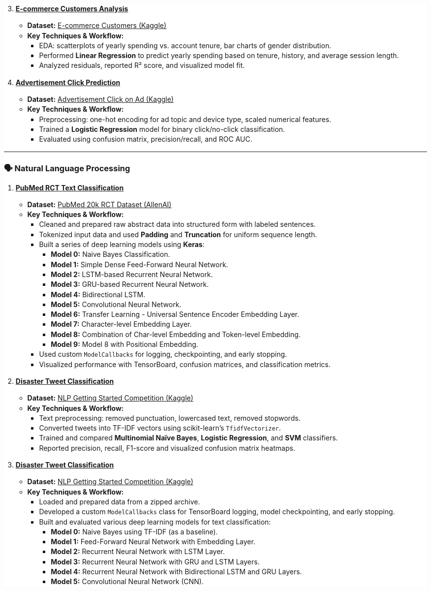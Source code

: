 3. **[E-commerce Customers Analysis](projects/ecommerce_customers/ecommerce_customers.ipynb)**  
   - **Dataset:** [E-commerce Customers (Kaggle)](https://www.kaggle.com/datasets/srolka/ecommerce-customers)  
   - **Key Techniques & Workflow:**  
     - EDA: scatterplots of yearly spending vs. account tenure, bar charts of gender distribution.  
     - Performed **Linear Regression** to predict yearly spending based on tenure, history, and average session length.  
     - Analyzed residuals, reported R² score, and visualized model fit.  

4. **[Advertisement Click Prediction](projects/advertisement_click_on_ads/advertisement.ipynb)**  
   - **Dataset:** [Advertisement Click on Ad (Kaggle)](https://www.kaggle.com/datasets/gabrielsantello/advertisement-click-on-ad)  
   - **Key Techniques & Workflow:**  
     - Preprocessing: one-hot encoding for ad topic and device type, scaled numerical features.  
     - Trained a **Logistic Regression** model for binary click/no-click classification.  
     - Evaluated using confusion matrix, precision/recall, and ROC AUC.

---

### 🗣 Natural Language Processing

1. **[PubMed RCT Text Classification](projects/pubmed_rct/pubmed_rct.ipynb)**  
   - **Dataset:** [PubMed 20k RCT Dataset (AllenAI)](https://github.com/Franck-Dernoncourt/pubmed-rct)  
   - **Key Techniques & Workflow:**  
     - Cleaned and prepared raw abstract data into structured form with labeled sentences.  
     - Tokenized input data and used **Padding** and **Truncation** for uniform sequence length.  
     - Built a series of deep learning models using **Keras**:
        - **Model 0:** Naive Bayes Classification.
        - **Model 1:** Simple Dense Feed-Forward Neural Network.
        - **Model 2:** LSTM-based Recurrent Neural Network.
        - **Model 3:** GRU-based Recurrent Neural Network.
        - **Model 4:** Bidirectional LSTM.
        - **Model 5:** Convolutional Neural Network.
        - **Model 6:** Transfer Learning - Universal Sentence Encoder Embedding Layer.
        - **Model 7:** Character-level Embedding Layer.
        - **Model 8:** Combination of Char-level Embedding and Token-level Embedding.
        - **Model 9:** Model 8 with Positional Embedding.
     - Used custom `ModelCallbacks` for logging, checkpointing, and early stopping.
     - Visualized performance with TensorBoard, confusion matrices, and classification metrics.

2. **[Disaster Tweet Classification](projects/disaster_tweets/disaster_tweets.ipynb)**  
   - **Dataset:** [NLP Getting Started Competition (Kaggle)](https://www.kaggle.com/competitions/nlp-getting-started)  
   - **Key Techniques & Workflow:**  
     - Text preprocessing: removed punctuation, lowercased text, removed stopwords.  
     - Converted tweets into TF-IDF vectors using scikit-learn’s `TfidfVectorizer`.  
     - Trained and compared **Multinomial Naïve Bayes**, **Logistic Regression**, and **SVM** classifiers.  
     - Reported precision, recall, F1-score and visualized confusion matrix heatmaps.

3. **[Disaster Tweet Classification](projects/disaster_tweets/disaster_tweets_with_tf.ipynb)**
   - **Dataset:** [NLP Getting Started Competition (Kaggle)](https://www.kaggle.com/competitions/nlp-getting-started)
   - **Key Techniques & Workflow:**
     - Loaded and prepared data from a zipped archive.
     - Developed a custom `ModelCallbacks` class for TensorBoard logging, model checkpointing, and early stopping.
     - Built and evaluated various deep learning models for text classification:
       - **Model 0:** Naive Bayes using TF-IDF (as a baseline).
       - **Model 1:** Feed-Forward Neural Network with Embedding Layer.
       - **Model 2:** Recurrent Neural Network with LSTM Layer.
       - **Model 3:** Recurrent Neural Network with GRU and LSTM Layers.
       - **Model 4:** Recurrent Neural Network with Bidirectional LSTM and GRU Layers.
       - **Model 5:** Convolutional Neural Network (CNN).